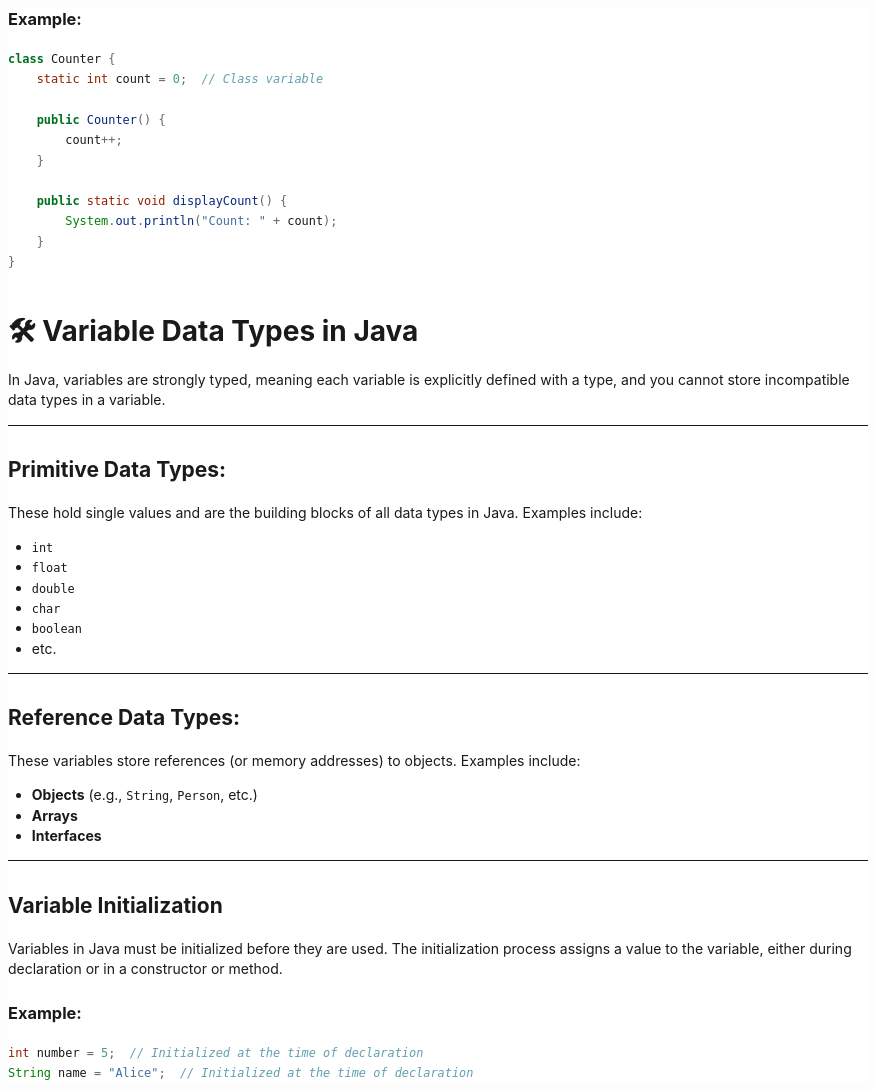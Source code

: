 ### Example:
```java
class Counter {
    static int count = 0;  // Class variable

    public Counter() {
        count++;
    }

    public static void displayCount() {
        System.out.println("Count: " + count);
    }
}
```

# 🛠️ **Variable Data Types in Java**

In Java, variables are strongly typed, meaning each variable is explicitly defined with a type, and you cannot store incompatible data types in a variable.

---

## **Primitive Data Types**:
These hold single values and are the building blocks of all data types in Java. Examples include:
- `int`
- `float`
- `double`
- `char`
- `boolean`
- etc.

---

## **Reference Data Types**:
These variables store references (or memory addresses) to objects. Examples include:
- **Objects** (e.g., `String`, `Person`, etc.)
- **Arrays**
- **Interfaces**

---

## **Variable Initialization**
Variables in Java must be initialized before they are used. The initialization process assigns a value to the variable, either during declaration or in a constructor or method.

### Example:
```java
int number = 5;  // Initialized at the time of declaration
String name = "Alice";  // Initialized at the time of declaration
```
